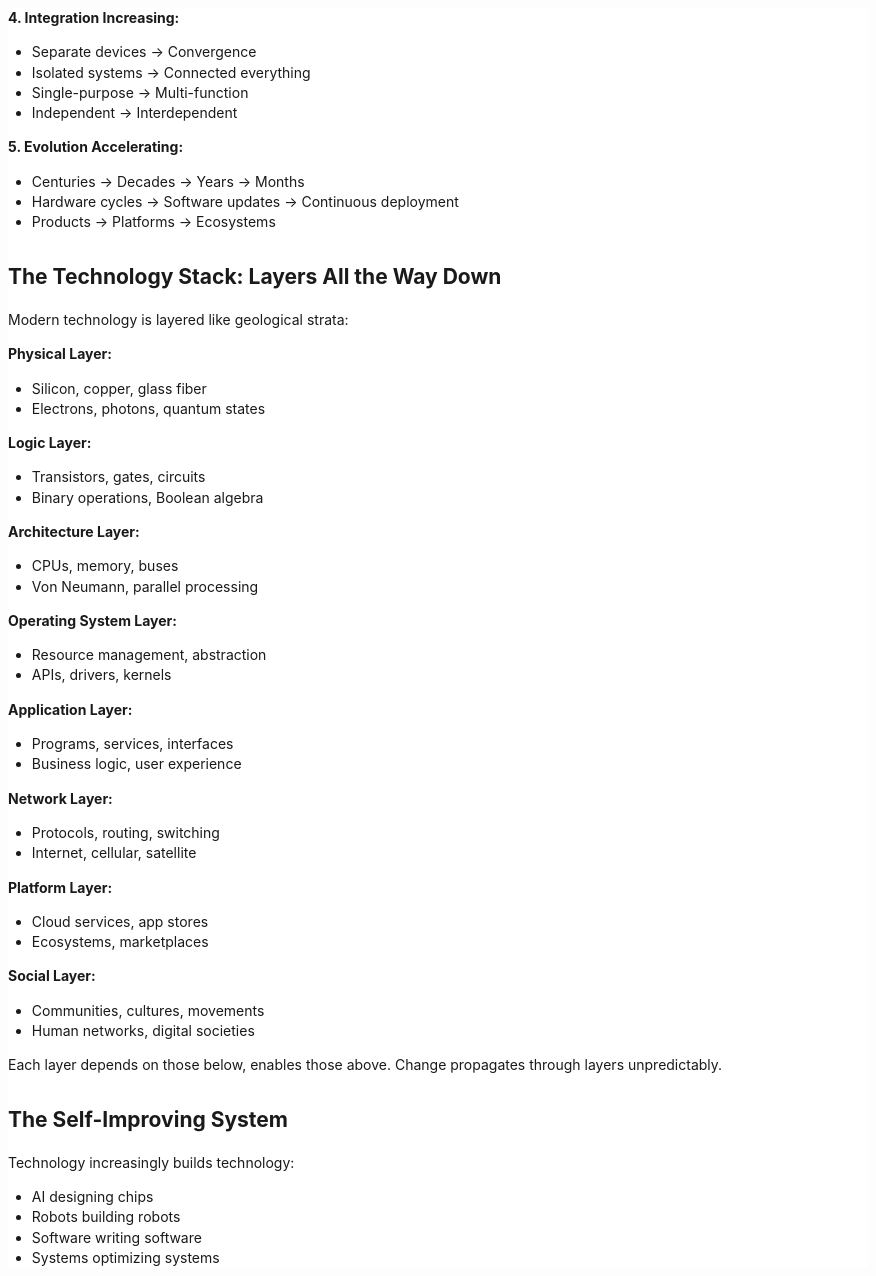 **4. Integration Increasing:**
- Separate devices → Convergence
- Isolated systems → Connected everything
- Single-purpose → Multi-function
- Independent → Interdependent

**5. Evolution Accelerating:**
- Centuries → Decades → Years → Months
- Hardware cycles → Software updates → Continuous deployment
- Products → Platforms → Ecosystems

## The Technology Stack: Layers All the Way Down

Modern technology is layered like geological strata:

**Physical Layer:**
- Silicon, copper, glass fiber
- Electrons, photons, quantum states

**Logic Layer:**
- Transistors, gates, circuits
- Binary operations, Boolean algebra

**Architecture Layer:**
- CPUs, memory, buses
- Von Neumann, parallel processing

**Operating System Layer:**
- Resource management, abstraction
- APIs, drivers, kernels

**Application Layer:**
- Programs, services, interfaces
- Business logic, user experience

**Network Layer:**
- Protocols, routing, switching
- Internet, cellular, satellite

**Platform Layer:**
- Cloud services, app stores
- Ecosystems, marketplaces

**Social Layer:**
- Communities, cultures, movements
- Human networks, digital societies

Each layer depends on those below, enables those above. Change propagates through layers unpredictably.

## The Self-Improving System

Technology increasingly builds technology:
- AI designing chips
- Robots building robots
- Software writing software
- Systems optimizing systems

